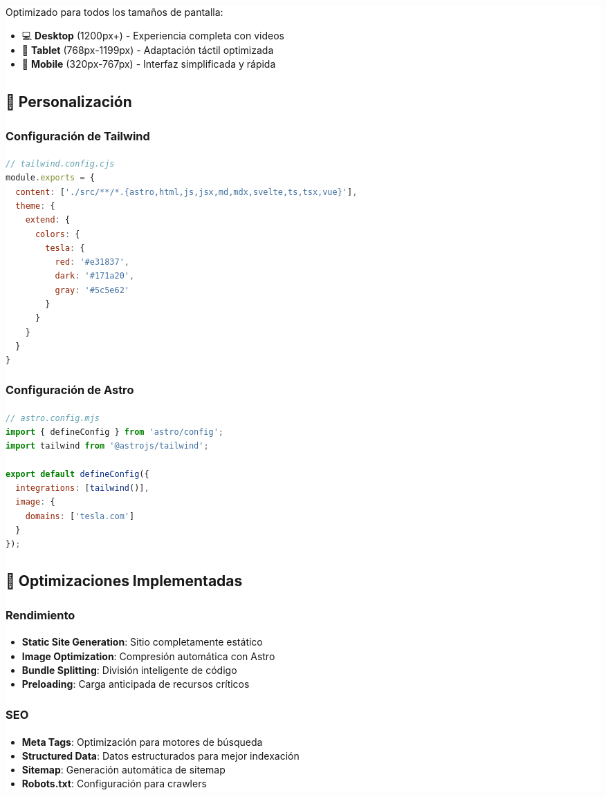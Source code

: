 Optimizado para todos los tamaños de pantalla:
- 💻 **Desktop** (1200px+) - Experiencia completa con videos
- 📱 **Tablet** (768px-1199px) - Adaptación táctil optimizada
- 🔧 **Mobile** (320px-767px) - Interfaz simplificada y rápida

## 🎨 Personalización

### Configuración de Tailwind
```javascript
// tailwind.config.cjs
module.exports = {
  content: ['./src/**/*.{astro,html,js,jsx,md,mdx,svelte,ts,tsx,vue}'],
  theme: {
    extend: {
      colors: {
        tesla: {
          red: '#e31837',
          dark: '#171a20',
          gray: '#5c5e62'
        }
      }
    }
  }
}
```

### Configuración de Astro
```javascript
// astro.config.mjs
import { defineConfig } from 'astro/config';
import tailwind from '@astrojs/tailwind';

export default defineConfig({
  integrations: [tailwind()],
  image: {
    domains: ['tesla.com']
  }
});
```

## 🚀 Optimizaciones Implementadas

### Rendimiento
- **Static Site Generation**: Sitio completamente estático
- **Image Optimization**: Compresión automática con Astro
- **Bundle Splitting**: División inteligente de código
- **Preloading**: Carga anticipada de recursos críticos

### SEO
- **Meta Tags**: Optimización para motores de búsqueda
- **Structured Data**: Datos estructurados para mejor indexación
- **Sitemap**: Generación automática de sitemap
- **Robots.txt**: Configuración para crawlers
